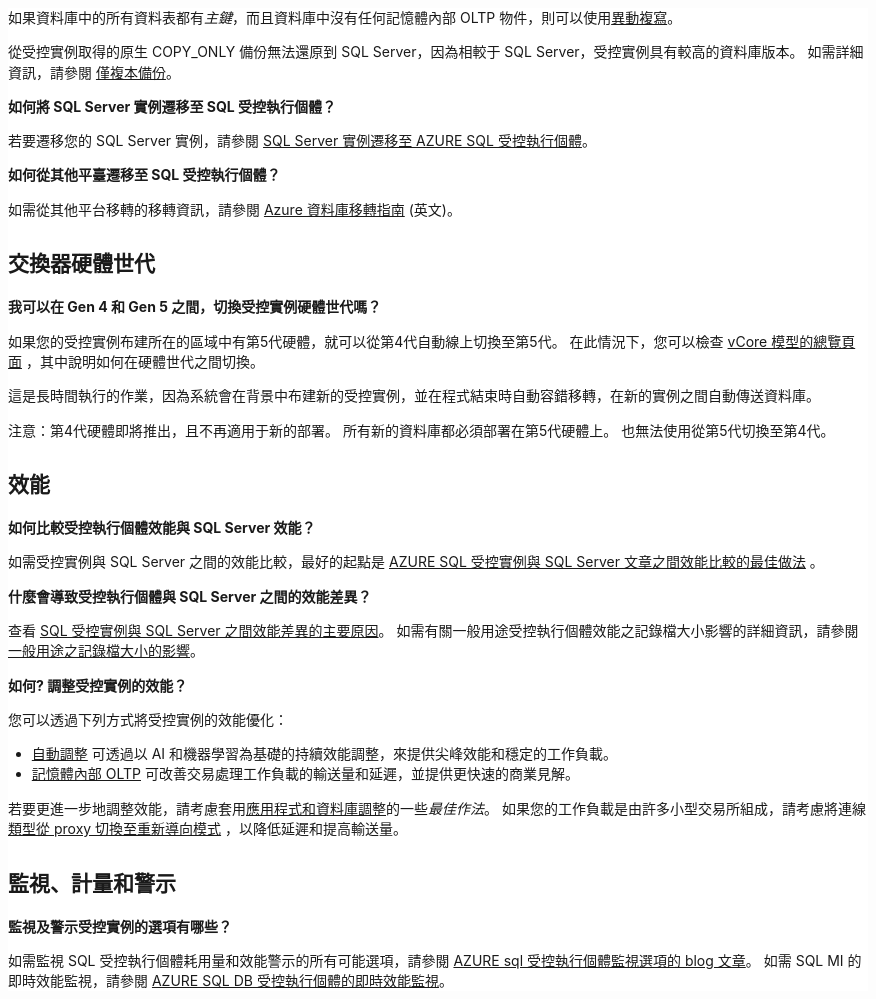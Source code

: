 如果資料庫中的所有資料表都有*主鍵*，而且資料庫中沒有任何記憶體內部 OLTP 物件，則可以使用[異動複寫](replication-two-instances-and-sql-server-configure-tutorial.md?view=sql-server-2017&preserve-view=true)。

從受控實例取得的原生 COPY_ONLY 備份無法還原到 SQL Server，因為相較于 SQL Server，受控實例具有較高的資料庫版本。 如需詳細資訊，請參閱 [僅複本備份](https://docs.microsoft.com/sql/relational-databases/backup-restore/copy-only-backups-sql-server?view=sql-server-ver15&preserve-view=true)。

**如何將 SQL Server 實例遷移至 SQL 受控執行個體？**

若要遷移您的 SQL Server 實例，請參閱 [SQL Server 實例遷移至 AZURE SQL 受控執行個體](migrate-to-instance-from-sql-server.md)。

**如何從其他平臺遷移至 SQL 受控執行個體？**

如需從其他平台移轉的移轉資訊，請參閱 [Azure 資料庫移轉指南](https://datamigration.microsoft.com/) \(英文\)。

## <a name="switch-hardware-generation"></a>交換器硬體世代 

**我可以在 Gen 4 和 Gen 5 之間，切換受控實例硬體世代嗎？**

如果您的受控實例布建所在的區域中有第5代硬體，就可以從第4代自動線上切換至第5代。 在此情況下，您可以檢查 [vCore 模型的總覽頁面](../database/service-tiers-vcore.md) ，其中說明如何在硬體世代之間切換。

這是長時間執行的作業，因為系統會在背景中布建新的受控實例，並在程式結束時自動容錯移轉，在新的實例之間自動傳送資料庫。

注意：第4代硬體即將推出，且不再適用于新的部署。 所有新的資料庫都必須部署在第5代硬體上。 也無法使用從第5代切換至第4代。

## <a name="performance"></a>效能 

**如何比較受控執行個體效能與 SQL Server 效能？**

如需受控實例與 SQL Server 之間的效能比較，最好的起點是 [AZURE SQL 受控實例與 SQL Server 文章之間效能比較的最佳做法](https://techcommunity.microsoft.com/t5/azure-sql-database/the-best-practices-for-performance-comparison-between-azure-sql/ba-p/683210) 。

**什麼會導致受控執行個體與 SQL Server 之間的效能差異？**

查看 [SQL 受控實例與 SQL Server 之間效能差異的主要原因](https://azure.microsoft.com/blog/key-causes-of-performance-differences-between-sql-managed-instance-and-sql-server/)。 如需有關一般用途受控執行個體效能之記錄檔大小影響的詳細資訊，請參閱 [一般用途之記錄檔大小的影響](https://medium.com/azure-sqldb-managed-instance/impact-of-log-file-size-on-general-purpose-managed-instance-performance-21ad170c823e)。

**如何? 調整受控實例的效能？**

您可以透過下列方式將受控實例的效能優化：
- [自動調整](../database/automatic-tuning-overview.md) 可透過以 AI 和機器學習為基礎的持續效能調整，來提供尖峰效能和穩定的工作負載。
-   [記憶體內部 OLTP](../in-memory-oltp-overview.md) 可改善交易處理工作負載的輸送量和延遲，並提供更快速的商業見解。 

若要更進一步地調整效能，請考慮套用[應用程式和資料庫調整](../database/performance-guidance.md#tune-your-database)的一些*最佳作法*。
如果您的工作負載是由許多小型交易所組成，請考慮將連線 [類型從 proxy 切換至重新導向模式](connection-types-overview.md#changing-connection-type) ，以降低延遲和提高輸送量。

## <a name="monitoring-metrics-and-alerts"></a>監視、計量和警示

**監視及警示受控實例的選項有哪些？**

如需監視 SQL 受控執行個體耗用量和效能警示的所有可能選項，請參閱 [AZURE sql 受控執行個體監視選項的 blog 文章](https://techcommunity.microsoft.com/t5/azure-sql-database/monitoring-options-available-for-azure-sql-managed-instance/ba-p/1065416)。 如需 SQL MI 的即時效能監視，請參閱 [AZURE SQL DB 受控執行個體的即時效能監視](https://docs.microsoft.com/archive/blogs/sqlcat/real-time-performance-monitoring-for-azure-sql-database-managed-instance)。
